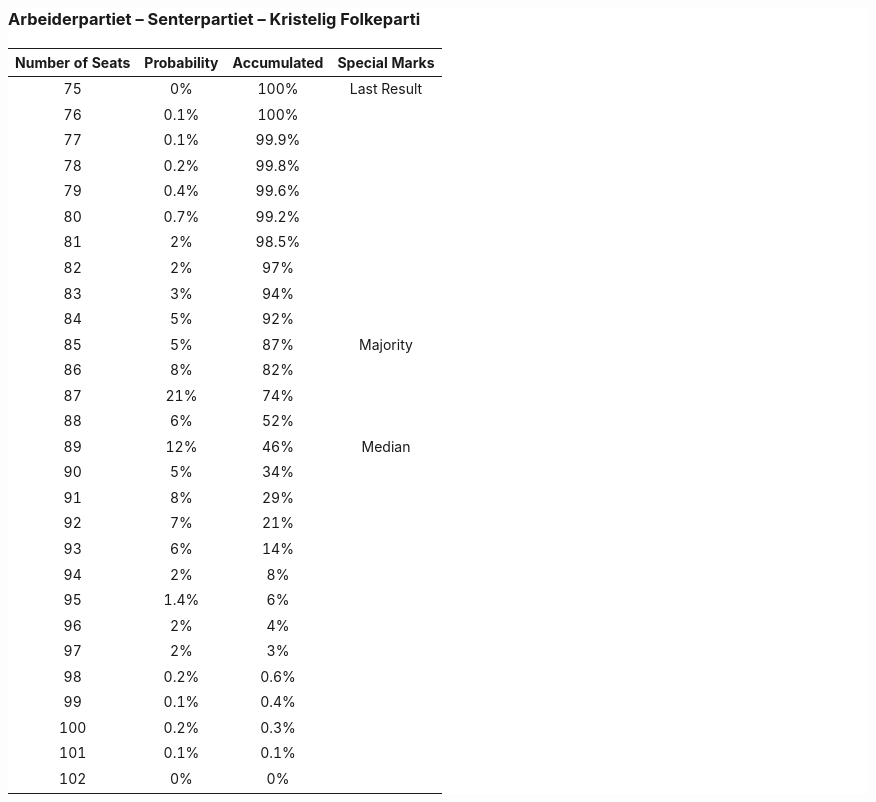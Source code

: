 ### Arbeiderpartiet – Senterpartiet – Kristelig Folkeparti

| Number of Seats | Probability | Accumulated | Special Marks |
|:---------------:|:-----------:|:-----------:|:-------------:|
| 75 | 0% | 100% | Last Result |
| 76 | 0.1% | 100% |  |
| 77 | 0.1% | 99.9% |  |
| 78 | 0.2% | 99.8% |  |
| 79 | 0.4% | 99.6% |  |
| 80 | 0.7% | 99.2% |  |
| 81 | 2% | 98.5% |  |
| 82 | 2% | 97% |  |
| 83 | 3% | 94% |  |
| 84 | 5% | 92% |  |
| 85 | 5% | 87% | Majority |
| 86 | 8% | 82% |  |
| 87 | 21% | 74% |  |
| 88 | 6% | 52% |  |
| 89 | 12% | 46% | Median |
| 90 | 5% | 34% |  |
| 91 | 8% | 29% |  |
| 92 | 7% | 21% |  |
| 93 | 6% | 14% |  |
| 94 | 2% | 8% |  |
| 95 | 1.4% | 6% |  |
| 96 | 2% | 4% |  |
| 97 | 2% | 3% |  |
| 98 | 0.2% | 0.6% |  |
| 99 | 0.1% | 0.4% |  |
| 100 | 0.2% | 0.3% |  |
| 101 | 0.1% | 0.1% |  |
| 102 | 0% | 0% |  |
